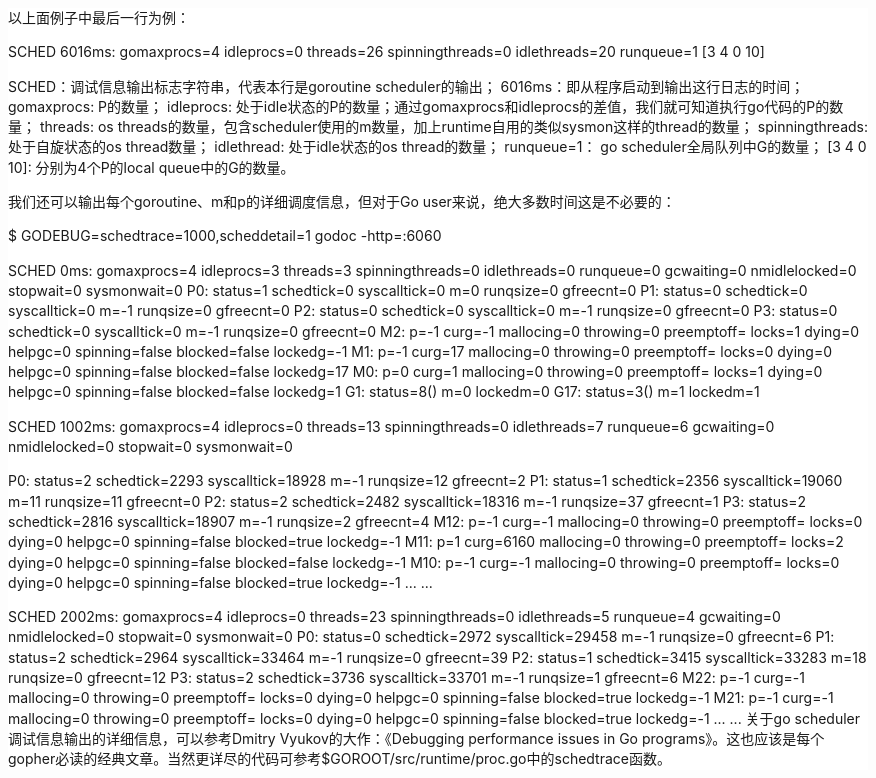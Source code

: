 以上面例子中最后一行为例：

SCHED 6016ms: gomaxprocs=4 idleprocs=0 threads=26 spinningthreads=0 idlethreads=20 runqueue=1 [3 4 0 10]

SCHED：调试信息输出标志字符串，代表本行是goroutine scheduler的输出；
6016ms：即从程序启动到输出这行日志的时间；
gomaxprocs: P的数量；
idleprocs: 处于idle状态的P的数量；通过gomaxprocs和idleprocs的差值，我们就可知道执行go代码的P的数量；
threads: os threads的数量，包含scheduler使用的m数量，加上runtime自用的类似sysmon这样的thread的数量；
spinningthreads: 处于自旋状态的os thread数量；
idlethread: 处于idle状态的os thread的数量；
runqueue=1： go scheduler全局队列中G的数量；
[3 4 0 10]: 分别为4个P的local queue中的G的数量。

我们还可以输出每个goroutine、m和p的详细调度信息，但对于Go user来说，绝大多数时间这是不必要的：

$ GODEBUG=schedtrace=1000,scheddetail=1 godoc -http=:6060

SCHED 0ms: gomaxprocs=4 idleprocs=3 threads=3 spinningthreads=0 idlethreads=0 runqueue=0 gcwaiting=0 nmidlelocked=0 stopwait=0 sysmonwait=0
  P0: status=1 schedtick=0 syscalltick=0 m=0 runqsize=0 gfreecnt=0
  P1: status=0 schedtick=0 syscalltick=0 m=-1 runqsize=0 gfreecnt=0
  P2: status=0 schedtick=0 syscalltick=0 m=-1 runqsize=0 gfreecnt=0
  P3: status=0 schedtick=0 syscalltick=0 m=-1 runqsize=0 gfreecnt=0
  M2: p=-1 curg=-1 mallocing=0 throwing=0 preemptoff= locks=1 dying=0 helpgc=0 spinning=false blocked=false lockedg=-1
  M1: p=-1 curg=17 mallocing=0 throwing=0 preemptoff= locks=0 dying=0 helpgc=0 spinning=false blocked=false lockedg=17
  M0: p=0 curg=1 mallocing=0 throwing=0 preemptoff= locks=1 dying=0 helpgc=0 spinning=false blocked=false lockedg=1
  G1: status=8() m=0 lockedm=0
  G17: status=3() m=1 lockedm=1

SCHED 1002ms: gomaxprocs=4 idleprocs=0 threads=13 spinningthreads=0 idlethreads=7 runqueue=6 gcwaiting=0 nmidlelocked=0 stopwait=0 sysmonwait=0

 P0: status=2 schedtick=2293 syscalltick=18928 m=-1 runqsize=12 gfreecnt=2
  P1: status=1 schedtick=2356 syscalltick=19060 m=11 runqsize=11 gfreecnt=0
  P2: status=2 schedtick=2482 syscalltick=18316 m=-1 runqsize=37 gfreecnt=1
  P3: status=2 schedtick=2816 syscalltick=18907 m=-1 runqsize=2 gfreecnt=4
  M12: p=-1 curg=-1 mallocing=0 throwing=0 preemptoff= locks=0 dying=0 helpgc=0 spinning=false blocked=true lockedg=-1
  M11: p=1 curg=6160 mallocing=0 throwing=0 preemptoff= locks=2 dying=0 helpgc=0 spinning=false blocked=false lockedg=-1
  M10: p=-1 curg=-1 mallocing=0 throwing=0 preemptoff= locks=0 dying=0 helpgc=0 spinning=false blocked=true lockedg=-1
 ... ...

SCHED 2002ms: gomaxprocs=4 idleprocs=0 threads=23 spinningthreads=0 idlethreads=5 runqueue=4 gcwaiting=0 nmidlelocked=0 stopwait=0 sysmonwait=0
  P0: status=0 schedtick=2972 syscalltick=29458 m=-1 runqsize=0 gfreecnt=6
  P1: status=2 schedtick=2964 syscalltick=33464 m=-1 runqsize=0 gfreecnt=39
  P2: status=1 schedtick=3415 syscalltick=33283 m=18 runqsize=0 gfreecnt=12
  P3: status=2 schedtick=3736 syscalltick=33701 m=-1 runqsize=1 gfreecnt=6
  M22: p=-1 curg=-1 mallocing=0 throwing=0 preemptoff= locks=0 dying=0 helpgc=0 spinning=false blocked=true lockedg=-1
  M21: p=-1 curg=-1 mallocing=0 throwing=0 preemptoff= locks=0 dying=0 helpgc=0 spinning=false blocked=true lockedg=-1
... ...
关于go scheduler调试信息输出的详细信息，可以参考Dmitry Vyukov的大作：《Debugging performance issues in Go programs》。这也应该是每个gopher必读的经典文章。当然更详尽的代码可参考$GOROOT/src/runtime/proc.go中的schedtrace函数。



